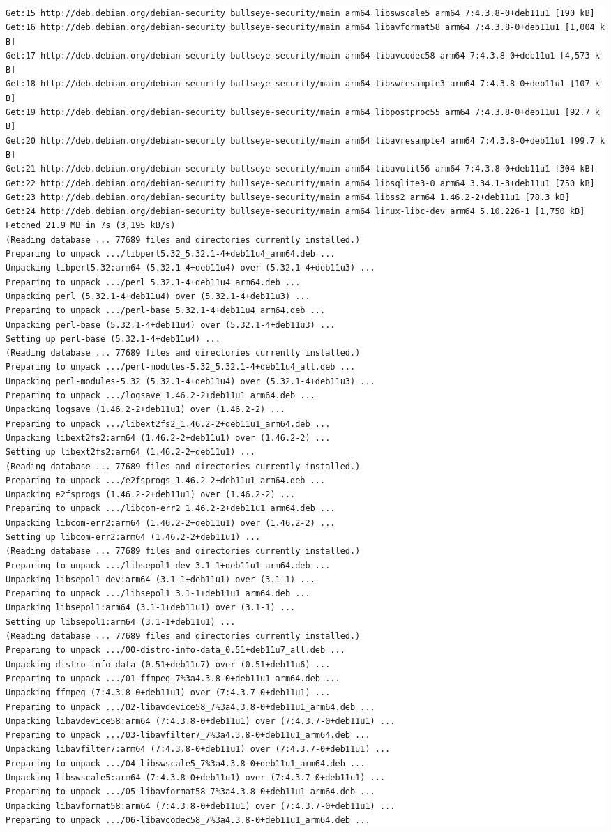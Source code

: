 ```
Get:15 http://deb.debian.org/debian-security bullseye-security/main arm64 libswscale5 arm64 7:4.3.8-0+deb11u1 [190 kB]
Get:16 http://deb.debian.org/debian-security bullseye-security/main arm64 libavformat58 arm64 7:4.3.8-0+deb11u1 [1,004 kB]
Get:17 http://deb.debian.org/debian-security bullseye-security/main arm64 libavcodec58 arm64 7:4.3.8-0+deb11u1 [4,573 kB]
Get:18 http://deb.debian.org/debian-security bullseye-security/main arm64 libswresample3 arm64 7:4.3.8-0+deb11u1 [107 kB]
Get:19 http://deb.debian.org/debian-security bullseye-security/main arm64 libpostproc55 arm64 7:4.3.8-0+deb11u1 [92.7 kB]
Get:20 http://deb.debian.org/debian-security bullseye-security/main arm64 libavresample4 arm64 7:4.3.8-0+deb11u1 [99.7 kB]
Get:21 http://deb.debian.org/debian-security bullseye-security/main arm64 libavutil56 arm64 7:4.3.8-0+deb11u1 [304 kB]
Get:22 http://deb.debian.org/debian-security bullseye-security/main arm64 libsqlite3-0 arm64 3.34.1-3+deb11u1 [750 kB]
Get:23 http://deb.debian.org/debian-security bullseye-security/main arm64 libss2 arm64 1.46.2-2+deb11u1 [78.3 kB]
Get:24 http://deb.debian.org/debian-security bullseye-security/main arm64 linux-libc-dev arm64 5.10.226-1 [1,750 kB]
Fetched 21.9 MB in 7s (3,195 kB/s)
(Reading database ... 77689 files and directories currently installed.)
Preparing to unpack .../libperl5.32_5.32.1-4+deb11u4_arm64.deb ...
Unpacking libperl5.32:arm64 (5.32.1-4+deb11u4) over (5.32.1-4+deb11u3) ...
Preparing to unpack .../perl_5.32.1-4+deb11u4_arm64.deb ...
Unpacking perl (5.32.1-4+deb11u4) over (5.32.1-4+deb11u3) ...
Preparing to unpack .../perl-base_5.32.1-4+deb11u4_arm64.deb ...
Unpacking perl-base (5.32.1-4+deb11u4) over (5.32.1-4+deb11u3) ...
Setting up perl-base (5.32.1-4+deb11u4) ...
(Reading database ... 77689 files and directories currently installed.)
Preparing to unpack .../perl-modules-5.32_5.32.1-4+deb11u4_all.deb ...
Unpacking perl-modules-5.32 (5.32.1-4+deb11u4) over (5.32.1-4+deb11u3) ...
Preparing to unpack .../logsave_1.46.2-2+deb11u1_arm64.deb ...
Unpacking logsave (1.46.2-2+deb11u1) over (1.46.2-2) ...
Preparing to unpack .../libext2fs2_1.46.2-2+deb11u1_arm64.deb ...
Unpacking libext2fs2:arm64 (1.46.2-2+deb11u1) over (1.46.2-2) ...
Setting up libext2fs2:arm64 (1.46.2-2+deb11u1) ...
(Reading database ... 77689 files and directories currently installed.)
Preparing to unpack .../e2fsprogs_1.46.2-2+deb11u1_arm64.deb ...
Unpacking e2fsprogs (1.46.2-2+deb11u1) over (1.46.2-2) ...
Preparing to unpack .../libcom-err2_1.46.2-2+deb11u1_arm64.deb ...
Unpacking libcom-err2:arm64 (1.46.2-2+deb11u1) over (1.46.2-2) ...
Setting up libcom-err2:arm64 (1.46.2-2+deb11u1) ...
(Reading database ... 77689 files and directories currently installed.)
Preparing to unpack .../libsepol1-dev_3.1-1+deb11u1_arm64.deb ...
Unpacking libsepol1-dev:arm64 (3.1-1+deb11u1) over (3.1-1) ...
Preparing to unpack .../libsepol1_3.1-1+deb11u1_arm64.deb ...
Unpacking libsepol1:arm64 (3.1-1+deb11u1) over (3.1-1) ...
Setting up libsepol1:arm64 (3.1-1+deb11u1) ...
(Reading database ... 77689 files and directories currently installed.)
Preparing to unpack .../00-distro-info-data_0.51+deb11u7_all.deb ...
Unpacking distro-info-data (0.51+deb11u7) over (0.51+deb11u6) ...
Preparing to unpack .../01-ffmpeg_7%3a4.3.8-0+deb11u1_arm64.deb ...
Unpacking ffmpeg (7:4.3.8-0+deb11u1) over (7:4.3.7-0+deb11u1) ...
Preparing to unpack .../02-libavdevice58_7%3a4.3.8-0+deb11u1_arm64.deb ...
Unpacking libavdevice58:arm64 (7:4.3.8-0+deb11u1) over (7:4.3.7-0+deb11u1) ...
Preparing to unpack .../03-libavfilter7_7%3a4.3.8-0+deb11u1_arm64.deb ...
Unpacking libavfilter7:arm64 (7:4.3.8-0+deb11u1) over (7:4.3.7-0+deb11u1) ...
Preparing to unpack .../04-libswscale5_7%3a4.3.8-0+deb11u1_arm64.deb ...
Unpacking libswscale5:arm64 (7:4.3.8-0+deb11u1) over (7:4.3.7-0+deb11u1) ...
Preparing to unpack .../05-libavformat58_7%3a4.3.8-0+deb11u1_arm64.deb ...
Unpacking libavformat58:arm64 (7:4.3.8-0+deb11u1) over (7:4.3.7-0+deb11u1) ...
Preparing to unpack .../06-libavcodec58_7%3a4.3.8-0+deb11u1_arm64.deb ...
```